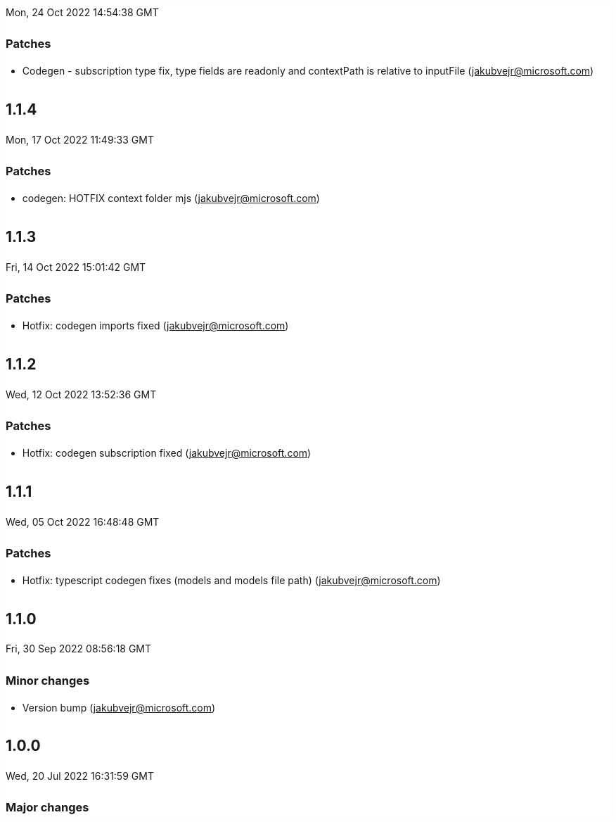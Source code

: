 Mon, 24 Oct 2022 14:54:38 GMT

### Patches

- Codegen - subscription type fix, type fields are readonly and contextPath is relative to inputFile (jakubvejr@microsoft.com)

## 1.1.4

Mon, 17 Oct 2022 11:49:33 GMT

### Patches

- codegen: HOTFIX context folder mjs (jakubvejr@microsoft.com)

## 1.1.3

Fri, 14 Oct 2022 15:01:42 GMT

### Patches

- Hotfix: codegen imports fixed (jakubvejr@microsoft.com)

## 1.1.2

Wed, 12 Oct 2022 13:52:36 GMT

### Patches

- Hotfix: codegen subscription fixed (jakubvejr@microsoft.com)

## 1.1.1

Wed, 05 Oct 2022 16:48:48 GMT

### Patches

- Hotfix: typescript codegen fixes (models and models file path) (jakubvejr@microsoft.com)

## 1.1.0

Fri, 30 Sep 2022 08:56:18 GMT

### Minor changes

- Version bump (jakubvejr@microsoft.com)

## 1.0.0

Wed, 20 Jul 2022 16:31:59 GMT

### Major changes
